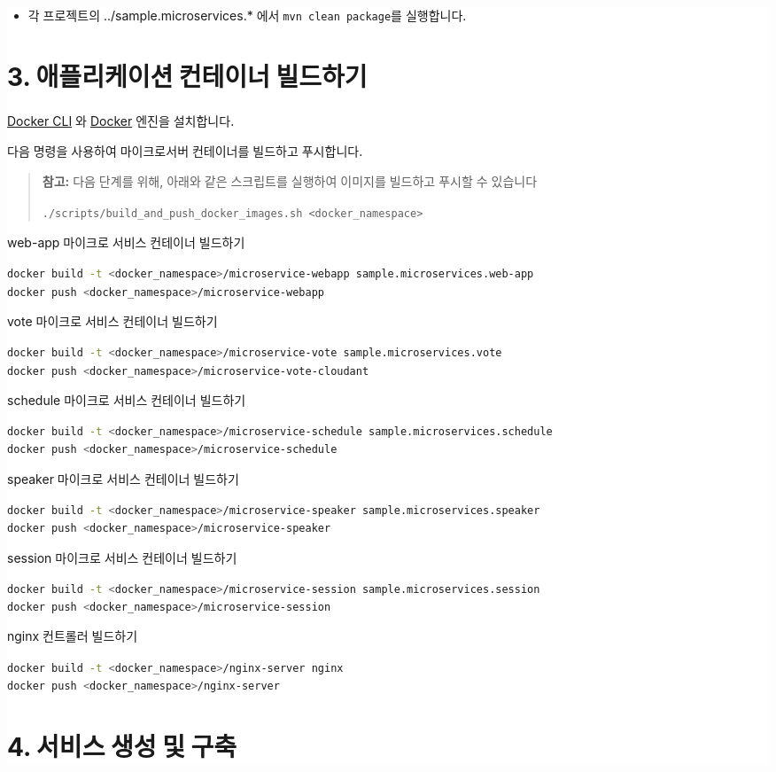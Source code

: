 * 각 프로젝트의 ../sample.microservices.* 에서 `mvn clean package`를 실행합니다.


# 3. 애플리케이션 컨테이너 빌드하기

[Docker CLI](https://www.docker.com/community-edition#/download) 와 [Docker](https://docs.docker.com/engine/installation/) 엔진을 설치합니다.

다음 명령을 사용하여 마이크로서버 컨테이너를 빌드하고 푸시합니다.

> **참고:** 다음 단계를 위해, 아래와 같은 스크립트를 실행하여 이미지를 빌드하고 푸시할 수 있습니다 
> ```shell
> ./scripts/build_and_push_docker_images.sh <docker_namespace>
> ```

web-app 마이크로 서비스 컨테이너 빌드하기

```bash
docker build -t <docker_namespace>/microservice-webapp sample.microservices.web-app
docker push <docker_namespace>/microservice-webapp
```

vote 마이크로 서비스 컨테이너 빌드하기

```bash
docker build -t <docker_namespace>/microservice-vote sample.microservices.vote
docker push <docker_namespace>/microservice-vote-cloudant
```

schedule 마이크로 서비스 컨테이너 빌드하기

```bash
docker build -t <docker_namespace>/microservice-schedule sample.microservices.schedule
docker push <docker_namespace>/microservice-schedule
```

speaker 마이크로 서비스 컨테이너 빌드하기

```bash
docker build -t <docker_namespace>/microservice-speaker sample.microservices.speaker
docker push <docker_namespace>/microservice-speaker
```

session 마이크로 서비스 컨테이너 빌드하기 

```bash
docker build -t <docker_namespace>/microservice-session sample.microservices.session
docker push <docker_namespace>/microservice-session
```

nginx 컨트롤러 빌드하기

```bash
docker build -t <docker_namespace>/nginx-server nginx
docker push <docker_namespace>/nginx-server
```

# 4. 서비스 생성 및 구축
